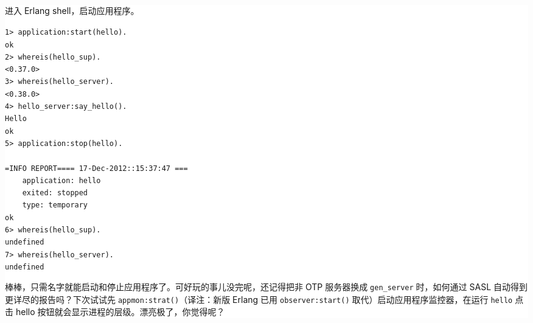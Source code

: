 进入 Erlang shell，启动应用程序。

```
1> application:start(hello).
ok
2> whereis(hello_sup).
<0.37.0>
3> whereis(hello_server).
<0.38.0>
4> hello_server:say_hello().
Hello
ok
5> application:stop(hello).

=INFO REPORT==== 17-Dec-2012::15:37:47 ===
    application: hello
    exited: stopped
    type: temporary
ok
6> whereis(hello_sup).
undefined
7> whereis(hello_server).
undefined
```

棒棒，只需名字就能启动和停止应用程序了。可好玩的事儿没完呢，还记得把非 OTP 服务器换成 `gen_server` 时，如何通过 SASL 自动得到更详尽的报告吗？下次试试先 `appmon:strat()`（译注：新版 Erlang 已用 `observer:start()` 取代）启动应用程序监控器，在运行 `hello` 点击 hello 按钮就会显示进程的层级。漂亮极了，你觉得呢？
